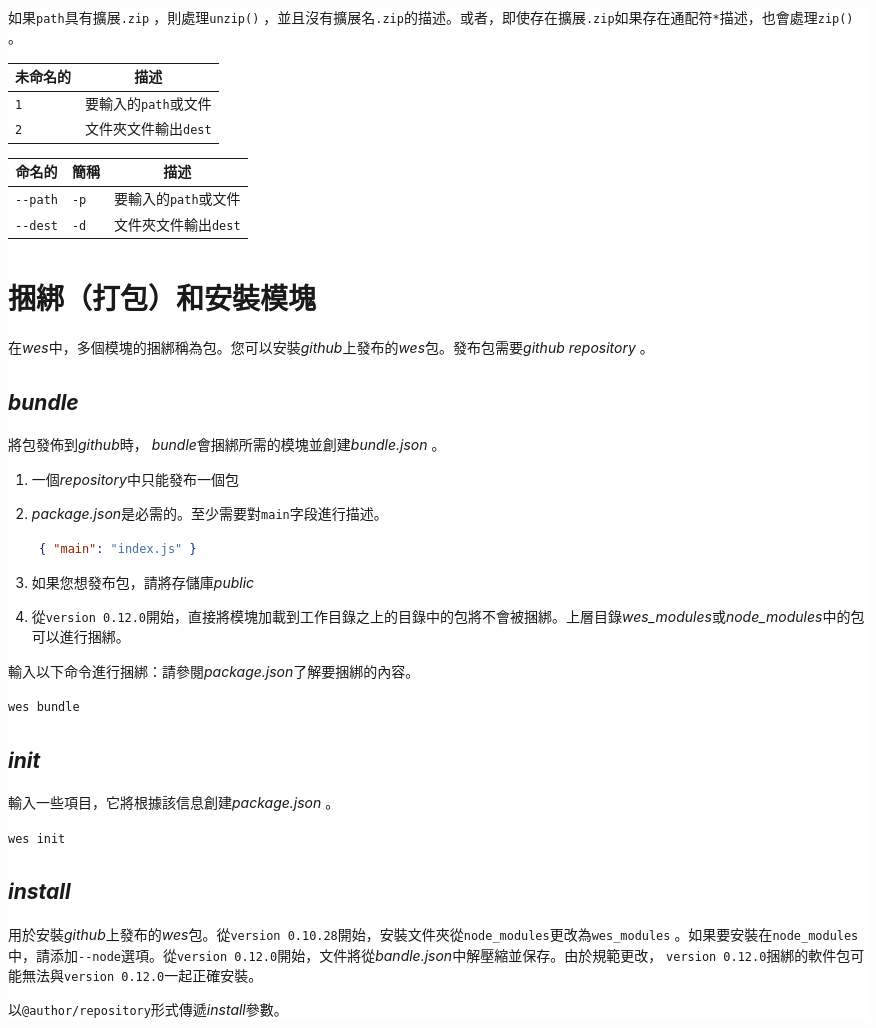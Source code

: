 如果`path`具有擴展`.zip` ，則處理`unzip()` ，並且沒有擴展名`.zip`的描述。或者，即使存在擴展`.zip`如果存在通配符`*`描述，也會處理`zip()` 。

| 未命名的 | 描述            |
| ---- | ------------- |
| `1`  | 要輸入的`path`或文件 |
| `2`  | 文件夾文件輸出`dest` |

| 命名的      | 簡稱   | 描述            |
| -------- | ---- | ------------- |
| `--path` | `-p` | 要輸入的`path`或文件 |
| `--dest` | `-d` | 文件夾文件輸出`dest` |

# 捆綁（打包）和安裝模塊

在*wes*中，多個模塊的捆綁稱為包。您可以安裝*github*上發布的*wes*包。發布包需要*github repository* 。

## *bundle*

將包發佈到*github*時， *bundle*會捆綁所需的模塊並創建*bundle.json* 。

1.  一個*repository*中只能發布一個包

2.  *package.json*是必需的。至少需要對`main`字段進行描述。

    ```json
     { "main": "index.js" }
    ```

3.  如果您想發布包，請將存儲庫*public*

4.  從`version 0.12.0`開始，直接將模塊加載到工作目錄之上的目錄中的包將不會被捆綁。上層目錄*wes\_modules*或*node\_modules*中的包可以進行捆綁。

輸入以下命令進行捆綁：請參閱*package.json*了解要捆綁的內容。

```bat
wes bundle 
```

## *init*

輸入一些項目，它將根據該信息創建*package.json* 。

```bat
wes init
```

## *install*

用於安裝*github*上發布的*wes*包。從`version 0.10.28`開始，安裝文件夾從`node_modules`更改為`wes_modules` 。如果要安裝在`node_modules`中，請添加`--node`選項。從`version 0.12.0`開始，文件將從*bandle.json*中解壓縮並保存。由於規範更改， `version 0.12.0`捆綁的軟件包可能無法與`version 0.12.0`一起正確安裝。

以`@author/repository`形式傳遞*install*參數。
